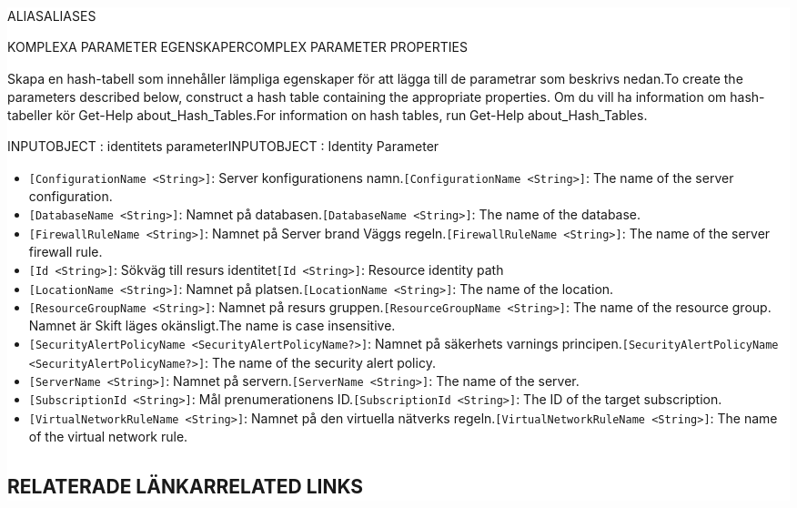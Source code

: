 <span data-ttu-id="72e34-137">ALIAS</span><span class="sxs-lookup"><span data-stu-id="72e34-137">ALIASES</span></span>

<span data-ttu-id="72e34-138">KOMPLEXA PARAMETER EGENSKAPER</span><span class="sxs-lookup"><span data-stu-id="72e34-138">COMPLEX PARAMETER PROPERTIES</span></span>

<span data-ttu-id="72e34-139">Skapa en hash-tabell som innehåller lämpliga egenskaper för att lägga till de parametrar som beskrivs nedan.</span><span class="sxs-lookup"><span data-stu-id="72e34-139">To create the parameters described below, construct a hash table containing the appropriate properties.</span></span> <span data-ttu-id="72e34-140">Om du vill ha information om hash-tabeller kör Get-Help about_Hash_Tables.</span><span class="sxs-lookup"><span data-stu-id="72e34-140">For information on hash tables, run Get-Help about_Hash_Tables.</span></span>


<span data-ttu-id="72e34-141">INPUTOBJECT <IMySqlIdentity> : identitets parameter</span><span class="sxs-lookup"><span data-stu-id="72e34-141">INPUTOBJECT <IMySqlIdentity>: Identity Parameter</span></span>
  - <span data-ttu-id="72e34-142">`[ConfigurationName <String>]`: Server konfigurationens namn.</span><span class="sxs-lookup"><span data-stu-id="72e34-142">`[ConfigurationName <String>]`: The name of the server configuration.</span></span>
  - <span data-ttu-id="72e34-143">`[DatabaseName <String>]`: Namnet på databasen.</span><span class="sxs-lookup"><span data-stu-id="72e34-143">`[DatabaseName <String>]`: The name of the database.</span></span>
  - <span data-ttu-id="72e34-144">`[FirewallRuleName <String>]`: Namnet på Server brand Väggs regeln.</span><span class="sxs-lookup"><span data-stu-id="72e34-144">`[FirewallRuleName <String>]`: The name of the server firewall rule.</span></span>
  - <span data-ttu-id="72e34-145">`[Id <String>]`: Sökväg till resurs identitet</span><span class="sxs-lookup"><span data-stu-id="72e34-145">`[Id <String>]`: Resource identity path</span></span>
  - <span data-ttu-id="72e34-146">`[LocationName <String>]`: Namnet på platsen.</span><span class="sxs-lookup"><span data-stu-id="72e34-146">`[LocationName <String>]`: The name of the location.</span></span>
  - <span data-ttu-id="72e34-147">`[ResourceGroupName <String>]`: Namnet på resurs gruppen.</span><span class="sxs-lookup"><span data-stu-id="72e34-147">`[ResourceGroupName <String>]`: The name of the resource group.</span></span> <span data-ttu-id="72e34-148">Namnet är Skift läges okänsligt.</span><span class="sxs-lookup"><span data-stu-id="72e34-148">The name is case insensitive.</span></span>
  - <span data-ttu-id="72e34-149">`[SecurityAlertPolicyName <SecurityAlertPolicyName?>]`: Namnet på säkerhets varnings principen.</span><span class="sxs-lookup"><span data-stu-id="72e34-149">`[SecurityAlertPolicyName <SecurityAlertPolicyName?>]`: The name of the security alert policy.</span></span>
  - <span data-ttu-id="72e34-150">`[ServerName <String>]`: Namnet på servern.</span><span class="sxs-lookup"><span data-stu-id="72e34-150">`[ServerName <String>]`: The name of the server.</span></span>
  - <span data-ttu-id="72e34-151">`[SubscriptionId <String>]`: Mål prenumerationens ID.</span><span class="sxs-lookup"><span data-stu-id="72e34-151">`[SubscriptionId <String>]`: The ID of the target subscription.</span></span>
  - <span data-ttu-id="72e34-152">`[VirtualNetworkRuleName <String>]`: Namnet på den virtuella nätverks regeln.</span><span class="sxs-lookup"><span data-stu-id="72e34-152">`[VirtualNetworkRuleName <String>]`: The name of the virtual network rule.</span></span>

## <span data-ttu-id="72e34-153">RELATERADE LÄNKAR</span><span class="sxs-lookup"><span data-stu-id="72e34-153">RELATED LINKS</span></span>

